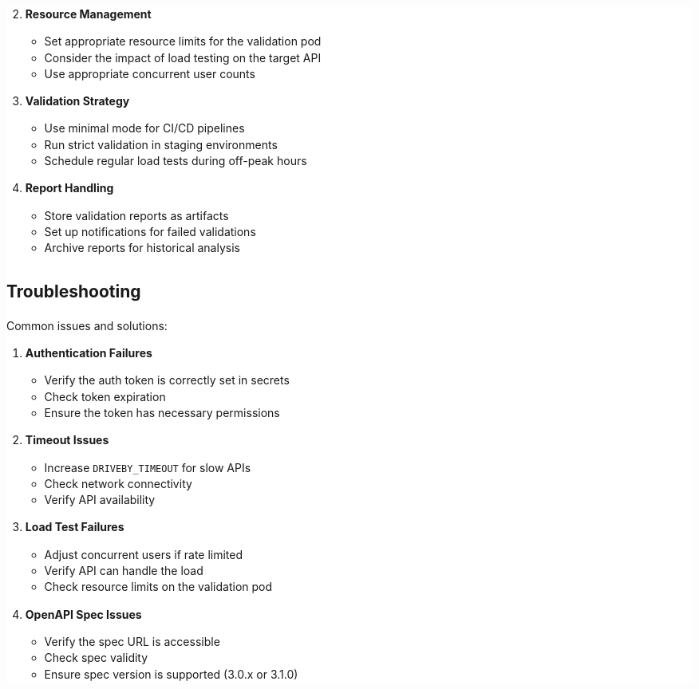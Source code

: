 2. **Resource Management**
   - Set appropriate resource limits for the validation pod
   - Consider the impact of load testing on the target API
   - Use appropriate concurrent user counts

3. **Validation Strategy**
   - Use minimal mode for CI/CD pipelines
   - Run strict validation in staging environments
   - Schedule regular load tests during off-peak hours

4. **Report Handling**
   - Store validation reports as artifacts
   - Set up notifications for failed validations
   - Archive reports for historical analysis

## Troubleshooting

Common issues and solutions:

1. **Authentication Failures**
   - Verify the auth token is correctly set in secrets
   - Check token expiration
   - Ensure the token has necessary permissions

2. **Timeout Issues**
   - Increase `DRIVEBY_TIMEOUT` for slow APIs
   - Check network connectivity
   - Verify API availability

3. **Load Test Failures**
   - Adjust concurrent users if rate limited
   - Verify API can handle the load
   - Check resource limits on the validation pod

4. **OpenAPI Spec Issues**
   - Verify the spec URL is accessible
   - Check spec validity
   - Ensure spec version is supported (3.0.x or 3.1.0) 